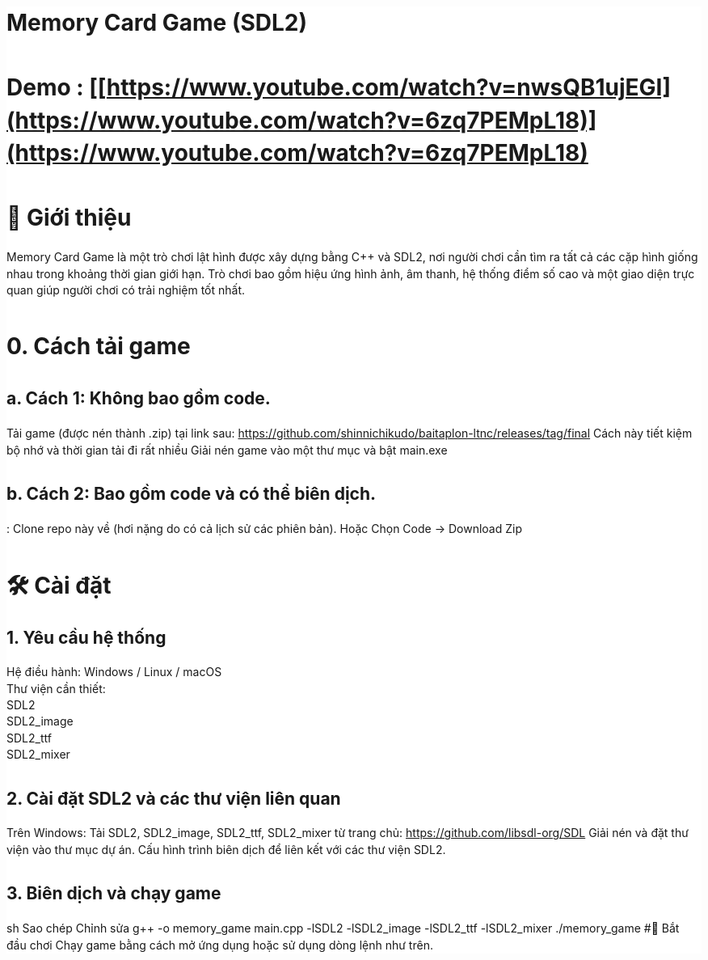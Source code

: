 # Memory Card Game (SDL2)  
# Demo : [[https://www.youtube.com/watch?v=nwsQB1ujEGI](https://www.youtube.com/watch?v=6zq7PEMpL18)](https://www.youtube.com/watch?v=6zq7PEMpL18)
# 📖 Giới thiệu
Memory Card Game là một trò chơi lật hình được xây dựng bằng C++ và SDL2, nơi người chơi cần tìm ra tất cả các cặp hình giống nhau trong khoảng thời gian giới hạn. Trò chơi bao gồm hiệu ứng hình ảnh, âm thanh, hệ thống điểm số cao và một giao diện trực quan giúp người chơi có trải nghiệm tốt nhất.  

# 0. Cách tải game
## a. Cách 1: Không bao gồm code.
Tải game (được nén thành .zip) tại link sau: https://github.com/shinnichikudo/baitaplon-ltnc/releases/tag/final
Cách này tiết kiệm bộ nhớ và thời gian tải đi rất nhiều 
Giải nén game vào một thư mục và bật main.exe

## b. Cách 2: Bao gồm code và có thể biên dịch.
: Clone repo này về (hơi nặng do có cả lịch sử các phiên bản).
Hoặc Chọn Code -> Download Zip 

# 🛠️ Cài đặt
## 1. Yêu cầu hệ thống  
Hệ điều hành: Windows / Linux / macOS  
Thư viện cần thiết:  
SDL2  
SDL2_image  
SDL2_ttf  
SDL2_mixer  
## 2. Cài đặt SDL2 và các thư viện liên quan  
Trên Windows:
Tải SDL2, SDL2_image, SDL2_ttf, SDL2_mixer từ trang chủ: https://github.com/libsdl-org/SDL
Giải nén và đặt thư viện vào thư mục dự án.
Cấu hình trình biên dịch để liên kết với các thư viện SDL2.

## 3. Biên dịch và chạy game
sh
Sao chép
Chỉnh sửa
g++ -o memory_game main.cpp -lSDL2 -lSDL2_image -lSDL2_ttf -lSDL2_mixer
./memory_game
#🚀 Bắt đầu chơi
Chạy game bằng cách mở ứng dụng hoặc sử dụng dòng lệnh như trên.

